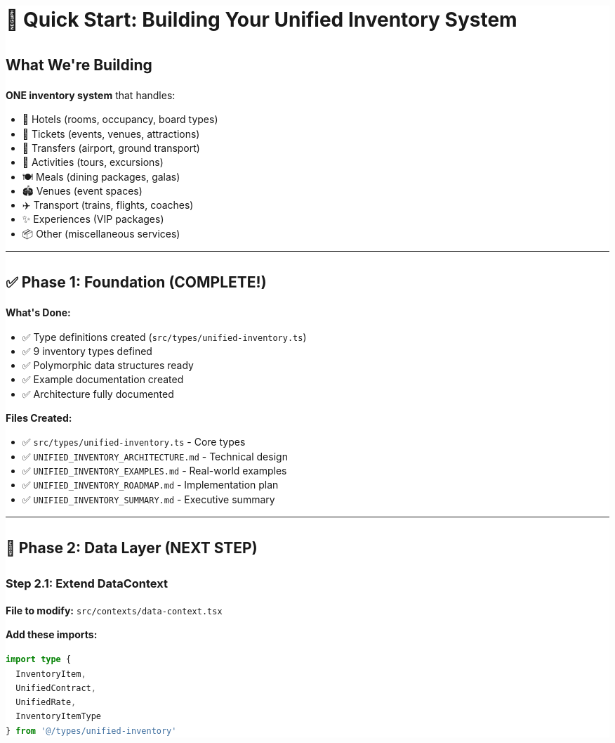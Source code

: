 # 🚀 Quick Start: Building Your Unified Inventory System

## What We're Building

**ONE inventory system** that handles:
- 🏨 Hotels (rooms, occupancy, board types)
- 🎫 Tickets (events, venues, attractions)
- 🚗 Transfers (airport, ground transport)
- 🧭 Activities (tours, excursions)
- 🍽️ Meals (dining packages, galas)
- 🏟️ Venues (event spaces)
- ✈️ Transport (trains, flights, coaches)
- ✨ Experiences (VIP packages)
- 📦 Other (miscellaneous services)

---

## ✅ Phase 1: Foundation (COMPLETE!)

**What's Done:**
- ✅ Type definitions created (`src/types/unified-inventory.ts`)
- ✅ 9 inventory types defined
- ✅ Polymorphic data structures ready
- ✅ Example documentation created
- ✅ Architecture fully documented

**Files Created:**
- ✅ `src/types/unified-inventory.ts` - Core types
- ✅ `UNIFIED_INVENTORY_ARCHITECTURE.md` - Technical design
- ✅ `UNIFIED_INVENTORY_EXAMPLES.md` - Real-world examples
- ✅ `UNIFIED_INVENTORY_ROADMAP.md` - Implementation plan
- ✅ `UNIFIED_INVENTORY_SUMMARY.md` - Executive summary

---

## 🔄 Phase 2: Data Layer (NEXT STEP)

### Step 2.1: Extend DataContext

**File to modify:** `src/contexts/data-context.tsx`

**Add these imports:**

```typescript
import type {
  InventoryItem,
  UnifiedContract,
  UnifiedRate,
  InventoryItemType
} from '@/types/unified-inventory'
```
